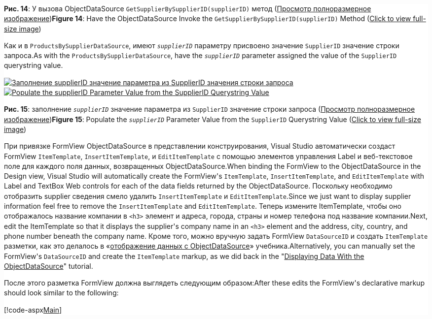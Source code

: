 <span data-ttu-id="0e31b-195">**Рис. 14**: У вызова ObjectDataSource `GetSupplierBySupplierID(supplierID)` метод ([Просмотр полноразмерное изображение](master-detail-filtering-across-two-pages-vb/_static/image40.png))</span><span class="sxs-lookup"><span data-stu-id="0e31b-195">**Figure 14**: Have the ObjectDataSource Invoke the `GetSupplierBySupplierID(supplierID)` Method ([Click to view full-size image](master-detail-filtering-across-two-pages-vb/_static/image40.png))</span></span>


<span data-ttu-id="0e31b-196">Как и в `ProductsBySupplierDataSource`, имеют  *`supplierID`*  параметру присвоено значение `SupplierID` значение строки запроса.</span><span class="sxs-lookup"><span data-stu-id="0e31b-196">As with the `ProductsBySupplierDataSource`, have the *`supplierID`* parameter assigned the value of the `SupplierID` querystring value.</span></span>


<span data-ttu-id="0e31b-197">[![Заполнение supplierID значение параметра из SupplierID значения строки запроса](master-detail-filtering-across-two-pages-vb/_static/image42.png)](master-detail-filtering-across-two-pages-vb/_static/image41.png)</span><span class="sxs-lookup"><span data-stu-id="0e31b-197">[![Populate the supplierID Parameter Value from the SupplierID Querystring Value](master-detail-filtering-across-two-pages-vb/_static/image42.png)](master-detail-filtering-across-two-pages-vb/_static/image41.png)</span></span>

<span data-ttu-id="0e31b-198">**Рис. 15**: заполнение  *`supplierID`*  значение параметра из `SupplierID` значение строки запроса ([Просмотр полноразмерное изображение](master-detail-filtering-across-two-pages-vb/_static/image43.png))</span><span class="sxs-lookup"><span data-stu-id="0e31b-198">**Figure 15**: Populate the *`supplierID`* Parameter Value from the `SupplierID` Querystring Value ([Click to view full-size image](master-detail-filtering-across-two-pages-vb/_static/image43.png))</span></span>


<span data-ttu-id="0e31b-199">При привязке FormView ObjectDataSource в представлении конструирования, Visual Studio автоматически создаст FormView `ItemTemplate`, `InsertItemTemplate`, и `EditItemTemplate` с помощью элементов управления Label и веб-текстовое поле для каждого поля данных, возвращенных ObjectDataSource.</span><span class="sxs-lookup"><span data-stu-id="0e31b-199">When binding the FormView to the ObjectDataSource in the Design view, Visual Studio will automatically create the FormView's `ItemTemplate`, `InsertItemTemplate`, and `EditItemTemplate` with Label and TextBox Web controls for each of the data fields returned by the ObjectDataSource.</span></span> <span data-ttu-id="0e31b-200">Поскольку необходимо отобразить supplier сведения смело удалить `InsertItemTemplate` и `EditItemTemplate`.</span><span class="sxs-lookup"><span data-stu-id="0e31b-200">Since we just want to display supplier information feel free to remove the `InsertItemTemplate` and `EditItemTemplate`.</span></span> <span data-ttu-id="0e31b-201">Теперь измените ItemTemplate, чтобы оно отображалось название компании в `<h3>` элемент и адреса, города, страны и номер телефона под название компании.</span><span class="sxs-lookup"><span data-stu-id="0e31b-201">Next, edit the ItemTemplate so that it displays the supplier's company name in an `<h3>` element and the address, city, country, and phone number beneath the company name.</span></span> <span data-ttu-id="0e31b-202">Кроме того, можно вручную задать FormView `DataSourceID` и создать `ItemTemplate` разметки, как это делалось в «[отображение данных с ObjectDataSource](../basic-reporting/displaying-data-with-the-objectdatasource-cs.md)» учебника.</span><span class="sxs-lookup"><span data-stu-id="0e31b-202">Alternatively, you can manually set the FormView's `DataSourceID` and create the `ItemTemplate` markup, as we did back in the "[Displaying Data With the ObjectDataSource](../basic-reporting/displaying-data-with-the-objectdatasource-cs.md)" tutorial.</span></span>

<span data-ttu-id="0e31b-203">После этого разметка FormView должна выглядеть следующим образом:</span><span class="sxs-lookup"><span data-stu-id="0e31b-203">After these edits the FormView's declarative markup should look similar to the following:</span></span>


[!code-aspx[Main](master-detail-filtering-across-two-pages-vb/samples/sample3.aspx)]
